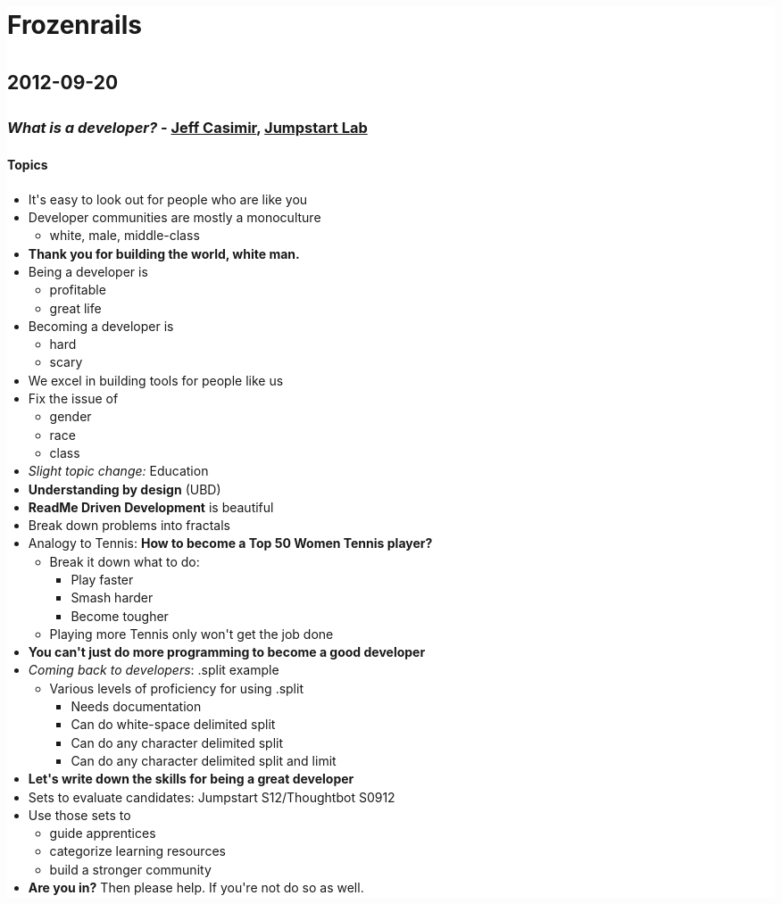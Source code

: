 # Frozenrails

## 2012-09-20

### *What is a developer?* - [Jeff Casimir](https://twitter.com/j3), [Jumpstart Lab](http://jumpstartlab.com/)

#### Topics

* It's easy to look out for people who are like you
* Developer communities are mostly a monoculture
  * white, male, middle-class
* **Thank you for building the world, white man.**
* Being a developer is
  * profitable
  * great life
* Becoming a developer is
  * hard
  * scary
* We excel in building tools for people like us
* Fix the issue of
  * gender
  * race
  * class
* *Slight topic change:* Education
* **Understanding by design** (UBD)
* **ReadMe Driven Development** is beautiful
* Break down problems into fractals
* Analogy to Tennis: **How to become a Top 50 Women Tennis player?**
  * Break it down what to do:
    * Play faster
    * Smash harder
    * Become tougher
  * Playing more Tennis only won't get the job done
* **You can't just do more programming to become a good developer**
* *Coming back to developers*: .split example
  * Various levels of proficiency for using .split
    * Needs documentation
    * Can do white-space delimited split
    * Can do any character delimited split
    * Can do any character delimited split and limit
* **Let's write down the skills for being a great developer**
* Sets to evaluate candidates: Jumpstart S12/Thoughtbot S0912
* Use those sets to
  * guide apprentices
  * categorize learning resources
  * build a stronger community
* **Are you in?** Then please help. If you're not do so as well.
